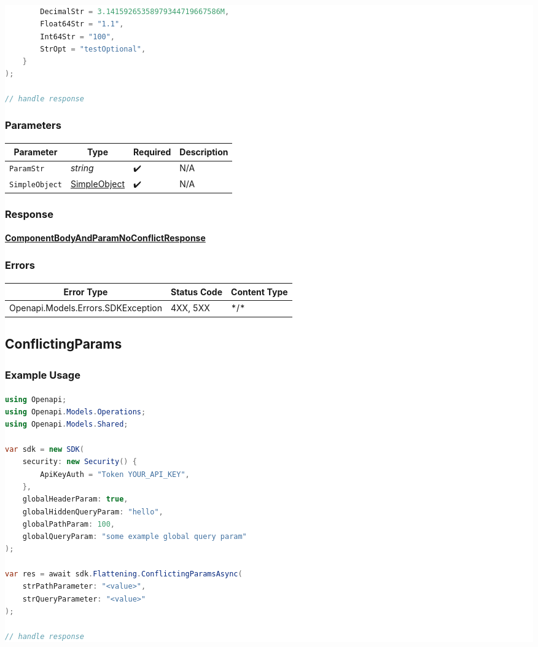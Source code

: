 ```csharp
        DecimalStr = 3.14159265358979344719667586M,
        Float64Str = "1.1",
        Int64Str = "100",
        StrOpt = "testOptional",
    }
);

// handle response
```

### Parameters

| Parameter                                           | Type                                                | Required                                            | Description                                         |
| --------------------------------------------------- | --------------------------------------------------- | --------------------------------------------------- | --------------------------------------------------- |
| `ParamStr`                                          | *string*                                            | :heavy_check_mark:                                  | N/A                                                 |
| `SimpleObject`                                      | [SimpleObject](../../Models/Shared/SimpleObject.md) | :heavy_check_mark:                                  | N/A                                                 |

### Response

**[ComponentBodyAndParamNoConflictResponse](../../Models/Operations/ComponentBodyAndParamNoConflictResponse.md)**

### Errors

| Error Type                         | Status Code                        | Content Type                       |
| ---------------------------------- | ---------------------------------- | ---------------------------------- |
| Openapi.Models.Errors.SDKException | 4XX, 5XX                           | \*/\*                              |

## ConflictingParams

### Example Usage

```csharp
using Openapi;
using Openapi.Models.Operations;
using Openapi.Models.Shared;

var sdk = new SDK(
    security: new Security() {
        ApiKeyAuth = "Token YOUR_API_KEY",
    },
    globalHeaderParam: true,
    globalHiddenQueryParam: "hello",
    globalPathParam: 100,
    globalQueryParam: "some example global query param"
);

var res = await sdk.Flattening.ConflictingParamsAsync(
    strPathParameter: "<value>",
    strQueryParameter: "<value>"
);

// handle response
```
